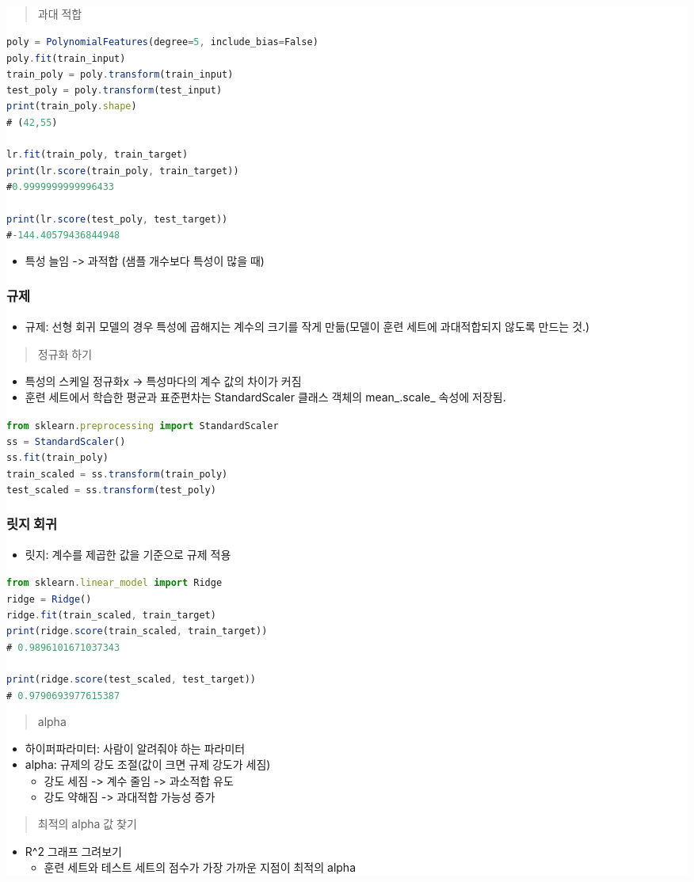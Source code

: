 > 과대 적합

```js
poly = PolynomialFeatures(degree=5, include_bias=False)
poly.fit(train_input)
train_poly = poly.transform(train_input)
test_poly = poly.transform(test_input)
print(train_poly.shape)
# (42,55)

lr.fit(train_poly, train_target)
print(lr.score(train_poly, train_target))
#0.9999999999996433

print(lr.score(test_poly, test_target))
#-144.40579436844948
```

- 특성 늘임 -> 과적합 (샘플 개수보다 특성이 많을 때)

### 규제

- 규제: 선형 회귀 모델의 경우 특성에 곱해지는 계수의 크기를 작게 만듦(모델이 훈련 세트에 과대적합되지 않도록 만드는 것.)

> 정규화 하기

- 특성의 스케일 정규화x -> 특성마다의 계수 값의 차이가 커짐
- 훈련 세트에서 학습한 평균과 표준편차는 StandardScaler 클래스 객체의 mean_.scale_ 속성에 저장됨.

```js
from sklearn.preprocessing import StandardScaler
ss = StandardScaler()
ss.fit(train_poly)
train_scaled = ss.transform(train_poly)
test_scaled = ss.transform(test_poly)
```

### 릿지 회귀
- 릿지: 계수를 제곱한 값을 기준으로 규제 적용

```js
from sklearn.linear_model import Ridge
ridge = Ridge()
ridge.fit(train_scaled, train_target)
print(ridge.score(train_scaled, train_target))
# 0.9896101671037343

print(ridge.score(test_scaled, test_target))
# 0.9790693977615387
```

> alpha
- 하이퍼파라미터: 사람이 알려줘야 하는 파라미터
- alpha: 규제의 강도 조절(값이 크면 규제 강도가 세짐)
    - 강도 세짐 -> 계수 줄임 -> 과소적합 유도
    - 강도 약해짐 -> 과대적합 가능성 증가
> 최적의 alpha 값 찾기
- R^2 그래프 그려보기
    - 훈련 세트와 테스트 세트의 점수가 가장 가까운 지점이 최적의 alpha
